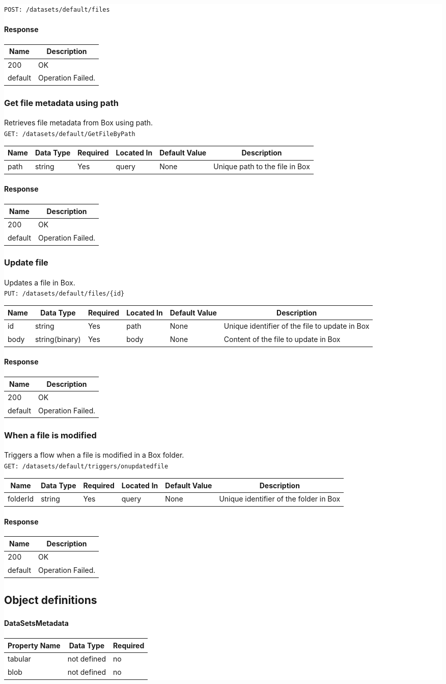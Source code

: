 ```POST: /datasets/default/files```

#### <a name="response"></a>Response
|Name|Description|
|---|---|
|200|OK|
|default|Operation Failed.|


### <a name="get-file-metadata-using-path"></a>Get file metadata using path
Retrieves file metadata from Box using path.  
```GET: /datasets/default/GetFileByPath```

| Name|Data Type|Required|Located In|Default Value|Description|
| ---|---|---|---|---|---|
|path|string|Yes|query|None |Unique path to the file in Box|

#### <a name="response"></a>Response
|Name|Description|
|---|---|
|200|OK|
|default|Operation Failed.|


### <a name="update-file"></a>Update file
Updates a file in Box.  
```PUT: /datasets/default/files/{id}```

| Name|Data Type|Required|Located In|Default Value|Description|
| ---|---|---|---|---|---|
|id|string|Yes|path| None|Unique identifier of the file to update in Box|
|body|string(binary) |Yes|body|None |Content of the file to update in Box|

#### <a name="response"></a>Response
|Name|Description|
|---|---|
|200|OK|
|default|Operation Failed.|


### <a name="when-a-file-is-modified"></a>When a file is modified
Triggers a flow when a file is modified in a Box folder.  
```GET: /datasets/default/triggers/onupdatedfile```

| Name|Data Type|Required|Located In|Default Value|Description|
| ---|---|---|---|---|---|
|folderId|string|Yes|query|None |Unique identifier of the folder in Box|

#### <a name="response"></a>Response
|Name|Description|
|---|---|
|200|OK|
|default|Operation Failed.|


## <a name="object-definitions"></a>Object definitions

#### <a name="datasetsmetadata"></a>DataSetsMetadata

|Property Name | Data Type | Required|
|---|---|---|
|tabular|not defined|no|
|blob|not defined|no|

```